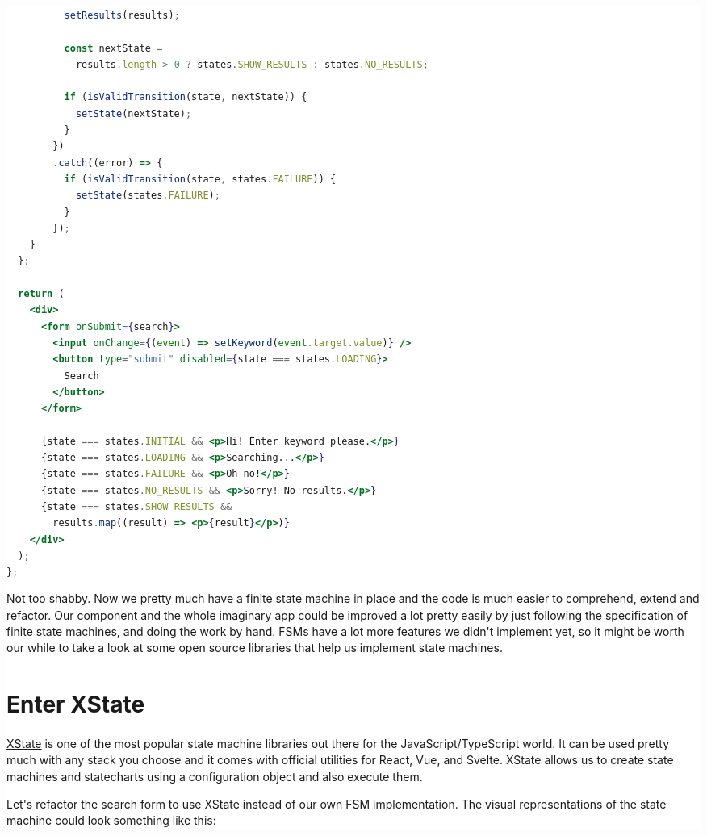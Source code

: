```jsx
          setResults(results);

          const nextState =
            results.length > 0 ? states.SHOW_RESULTS : states.NO_RESULTS;

          if (isValidTransition(state, nextState)) {
            setState(nextState);
          }
        })
        .catch((error) => {
          if (isValidTransition(state, states.FAILURE)) {
            setState(states.FAILURE);
          }
        });
    }
  };

  return (
    <div>
      <form onSubmit={search}>
        <input onChange={(event) => setKeyword(event.target.value)} />
        <button type="submit" disabled={state === states.LOADING}>
          Search
        </button>
      </form>

      {state === states.INITIAL && <p>Hi! Enter keyword please.</p>}
      {state === states.LOADING && <p>Searching...</p>}
      {state === states.FAILURE && <p>Oh no!</p>}
      {state === states.NO_RESULTS && <p>Sorry! No results.</p>}
      {state === states.SHOW_RESULTS &&
        results.map((result) => <p>{result}</p>)}
    </div>
  );
};
```

Not too shabby. Now we pretty much have a finite state machine in place and the code is much easier to comprehend, extend and refactor. Our component and the whole imaginary app could be improved a lot pretty easily by just following the specification of finite state machines, and doing the work by hand. FSMs have a lot more features we didn't implement yet, so it might be worth our while to take a look at some open source libraries that help us implement state machines.

# Enter XState

[XState](https://xstate.js.org) is one of the most popular state machine libraries out there for the JavaScript/TypeScript world. It can be used pretty much with any stack you choose and it comes with official utilities for React, Vue, and Svelte. XState allows us to create state machines and statecharts using a configuration object and also execute them.

Let's refactor the search form to use XState instead of our own FSM implementation. The visual representations of the state machine could look something like this:
